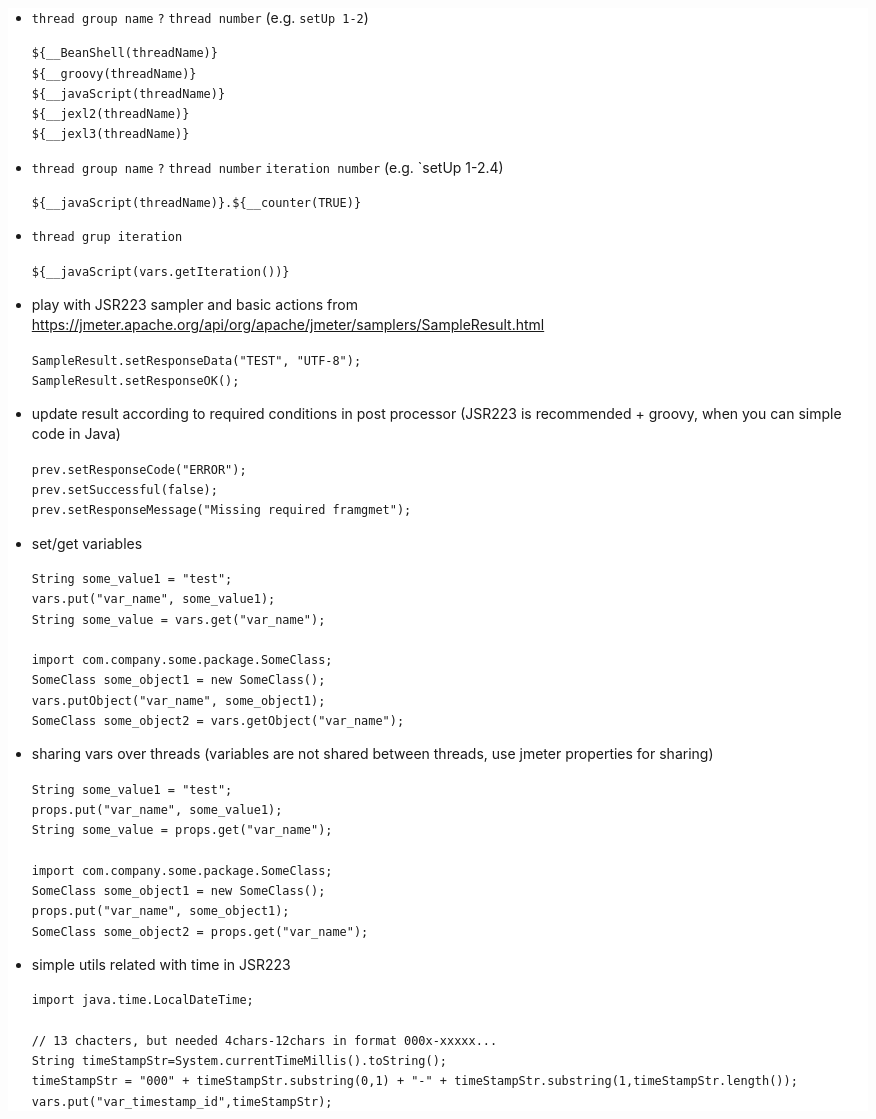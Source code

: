  - `thread group name` `?` `thread number` (e.g. `setUp 1-2`)

       ${__BeanShell(threadName)}
       ${__groovy(threadName)}
       ${__javaScript(threadName)}
       ${__jexl2(threadName)}
       ${__jexl3(threadName)}

 - `thread group name` `?` `thread number` `iteration number` (e.g. `setUp 1-2.4)

       ${__javaScript(threadName)}.${__counter(TRUE)}


 - `thread grup iteration`

       ${__javaScript(vars.getIteration())}

 - play with JSR223 sampler and basic actions from https://jmeter.apache.org/api/org/apache/jmeter/samplers/SampleResult.html

       SampleResult.setResponseData("TEST", "UTF-8");
       SampleResult.setResponseOK();
        
 - update result according to required conditions in post processor (JSR223 is recommended + groovy, when you can simple code in Java)

       prev.setResponseCode("ERROR");
       prev.setSuccessful(false);
       prev.setResponseMessage("Missing required framgmet");

 - set/get variables

       String some_value1 = "test";
       vars.put("var_name", some_value1);
       String some_value = vars.get("var_name");
      
       import com.company.some.package.SomeClass;
       SomeClass some_object1 = new SomeClass();
       vars.putObject("var_name", some_object1);
       SomeClass some_object2 = vars.getObject("var_name");

 - sharing vars over threads (variables are not shared between threads, use jmeter properties for sharing)

       String some_value1 = "test";
       props.put("var_name", some_value1);
       String some_value = props.get("var_name");
      
       import com.company.some.package.SomeClass;
       SomeClass some_object1 = new SomeClass();
       props.put("var_name", some_object1);
       SomeClass some_object2 = props.get("var_name");

 - simple utils related with time in JSR223

       import java.time.LocalDateTime;
        
       // 13 chacters, but needed 4chars-12chars in format 000x-xxxxx...
       String timeStampStr=System.currentTimeMillis().toString();
       timeStampStr = "000" + timeStampStr.substring(0,1) + "-" + timeStampStr.substring(1,timeStampStr.length());
       vars.put("var_timestamp_id",timeStampStr);
       